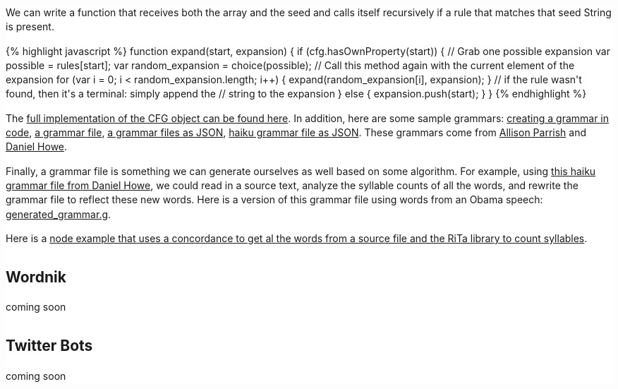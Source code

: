 We can write a function that receives both the array and the seed and calls itself recursively if a rule that matches that seed String is present.

{% highlight javascript %}
function expand(start, expansion) {
  if (cfg.hasOwnProperty(start)) {
    // Grab one possible expansion
    var possible = rules[start];
    var random_expansion = choice(possible);
    // Call this method again with the current element of the expansion
    for (var i = 0; i < random_expansion.length; i++) {
      expand(random_expansion[i], expansion);
    }
  // if the rule wasn't found, then it's a terminal: simply append the
  // string to the expansion
  } else {
    expansion.push(start);
  }
}
{% endhighlight %}

The [full implementation of the CFG object can be found here](https://github.com/shiffman/Programming-from-A-to-Z-F14/blob/master/week4_generate/02_cfg/01_cfg_raw/cf.js).  In addition, here are some sample grammars: [creating a grammar in code](https://github.com/shiffman/Programming-from-A-to-Z-F14/blob/master/week4_generate/02_cfg/01_cfg_raw/sketch.js), [a grammar file](https://github.com/shiffman/Programming-from-A-to-Z-F14/blob/master/week4_generate/02_cfg/02_cfg_reader/data/test.grammar), [a grammar files as JSON](https://github.com/shiffman/Programming-from-A-to-Z-F14/blob/master/week4_generate/02_cfg/03_cfg_reader_json/data/grammar.json), [haiku grammar file as JSON](https://github.com/shiffman/Programming-from-A-to-Z-F14/blob/master/week4_generate/02_cfg/03_cfg_reader_json/data/haiku.json).  These grammars come from [Allison Parrish](https://github.com/aparrish/rwet-examples) and [Daniel Howe](http://rednoise.org/rita/).

Finally, a grammar file is something we can generate ourselves as well based on some algorithm.  For example, using [this haiku grammar file from Daniel Howe](http://www.rednoise.org/rita/examples/haiku.g), we could read in a source text, analyze the syllable counts of all the words, and rewrite the grammar file to reflect these new words.  Here is a version of this grammar file using words from an Obama speech: [generated_grammar.g](http://shiffman.net/itp/classes/a2z/week09/2008/data/generated_grammar.g).

Here is a [node example that uses a concordance to get al the words from a source file and the RiTa library to count syllables](https://github.com/shiffman/Programming-from-A-to-Z-F14/blob/master/week4_generate/02_cfg/04_grammar_maker/grammarmaker.js).

<a name ="wordnik"></a>
## Wordnik

coming soon

<a name ="twitter"></a>
## Twitter Bots

coming soon



